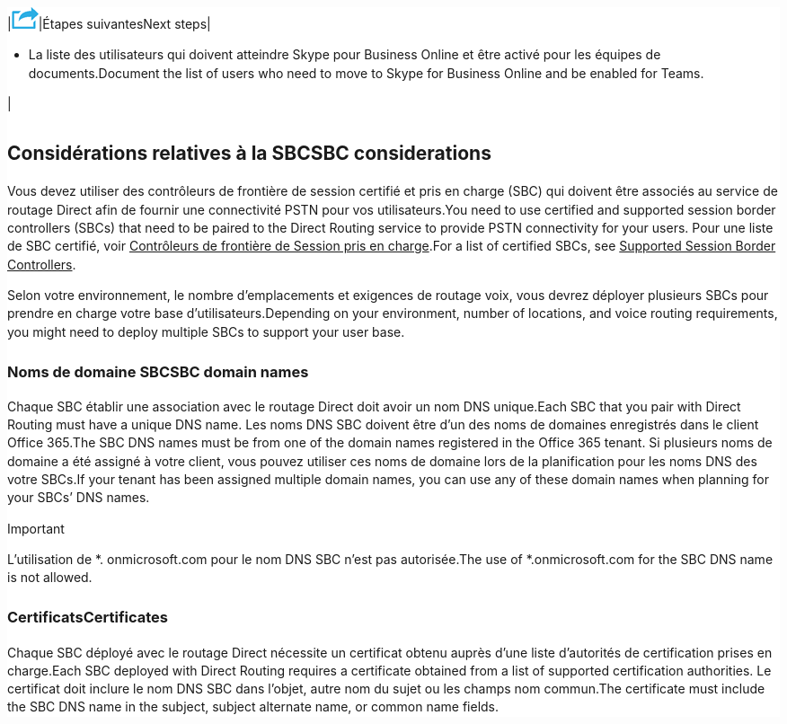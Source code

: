 |<img src="media/audio_conferencing_image9.png" />|<span data-ttu-id="b8ed7-241">Étapes suivantes</span><span class="sxs-lookup"><span data-stu-id="b8ed7-241">Next steps</span></span>|<ul><li><span data-ttu-id="b8ed7-242">La liste des utilisateurs qui doivent atteindre Skype pour Business Online et être activé pour les équipes de documents.</span><span class="sxs-lookup"><span data-stu-id="b8ed7-242">Document the list of users who need to move to Skype for Business Online and be enabled for Teams.</span></span></ul>|



## <a name="sbc-considerations"></a><span data-ttu-id="b8ed7-243">Considérations relatives à la SBC</span><span class="sxs-lookup"><span data-stu-id="b8ed7-243">SBC considerations</span></span>

<span data-ttu-id="b8ed7-244">Vous devez utiliser des contrôleurs de frontière de session certifié et pris en charge (SBC) qui doivent être associés au service de routage Direct afin de fournir une connectivité PSTN pour vos utilisateurs.</span><span class="sxs-lookup"><span data-stu-id="b8ed7-244">You need to use certified and supported session border controllers (SBCs) that need to be paired to the Direct Routing service to provide PSTN connectivity for your users.</span></span> <span data-ttu-id="b8ed7-245">Pour une liste de SBC certifié, voir [Contrôleurs de frontière de Session pris en charge](direct-routing-plan.md#supported-session-border-controllers-sbcs).</span><span class="sxs-lookup"><span data-stu-id="b8ed7-245">For a list of certified SBCs, see [Supported Session Border Controllers](direct-routing-plan.md#supported-session-border-controllers-sbcs).</span></span>

<span data-ttu-id="b8ed7-246">Selon votre environnement, le nombre d’emplacements et exigences de routage voix, vous devrez déployer plusieurs SBCs pour prendre en charge votre base d’utilisateurs.</span><span class="sxs-lookup"><span data-stu-id="b8ed7-246">Depending on your environment, number of locations, and voice routing requirements, you might need to deploy multiple SBCs to support your user base.</span></span>

### <a name="sbc-domain-names"></a><span data-ttu-id="b8ed7-247">Noms de domaine SBC</span><span class="sxs-lookup"><span data-stu-id="b8ed7-247">SBC domain names</span></span>

<span data-ttu-id="b8ed7-248">Chaque SBC établir une association avec le routage Direct doit avoir un nom DNS unique.</span><span class="sxs-lookup"><span data-stu-id="b8ed7-248">Each SBC that you pair with Direct Routing must have a unique DNS name.</span></span> <span data-ttu-id="b8ed7-249">Les noms DNS SBC doivent être d’un des noms de domaines enregistrés dans le client Office 365.</span><span class="sxs-lookup"><span data-stu-id="b8ed7-249">The SBC DNS names must be from one of the domain names registered in the Office 365 tenant.</span></span> <span data-ttu-id="b8ed7-250">Si plusieurs noms de domaine a été assigné à votre client, vous pouvez utiliser ces noms de domaine lors de la planification pour les noms DNS des votre SBCs.</span><span class="sxs-lookup"><span data-stu-id="b8ed7-250">If your tenant has been assigned multiple domain names, you can use any of these domain names when planning for your SBCs’ DNS names.</span></span>

> [!IMPORTANT]
> <span data-ttu-id="b8ed7-251">L’utilisation de \*. onmicrosoft.com pour le nom DNS SBC n’est pas autorisée.</span><span class="sxs-lookup"><span data-stu-id="b8ed7-251">The use of \*.onmicrosoft.com for the SBC DNS name is not allowed.</span></span>

### <a name="certificates"></a><span data-ttu-id="b8ed7-252">Certificats</span><span class="sxs-lookup"><span data-stu-id="b8ed7-252">Certificates</span></span>

<span data-ttu-id="b8ed7-253">Chaque SBC déployé avec le routage Direct nécessite un certificat obtenu auprès d’une liste d’autorités de certification prises en charge.</span><span class="sxs-lookup"><span data-stu-id="b8ed7-253">Each SBC deployed with Direct Routing requires a certificate obtained from a list of supported certification authorities.</span></span> <span data-ttu-id="b8ed7-254">Le certificat doit inclure le nom DNS SBC dans l’objet, autre nom du sujet ou les champs nom commun.</span><span class="sxs-lookup"><span data-stu-id="b8ed7-254">The certificate must include the SBC DNS name in the subject, subject alternate name, or common name fields.</span></span>
